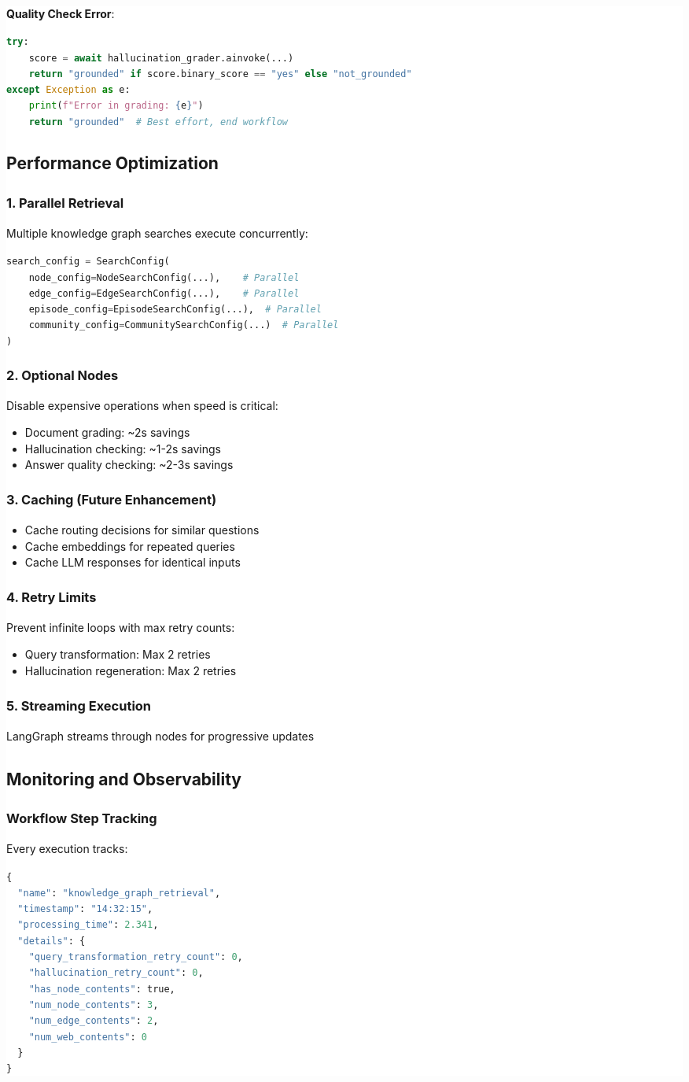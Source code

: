 **Quality Check Error**:
```python
try:
    score = await hallucination_grader.ainvoke(...)
    return "grounded" if score.binary_score == "yes" else "not_grounded"
except Exception as e:
    print(f"Error in grading: {e}")
    return "grounded"  # Best effort, end workflow
```

## Performance Optimization

### 1. Parallel Retrieval
Multiple knowledge graph searches execute concurrently:
```python
search_config = SearchConfig(
    node_config=NodeSearchConfig(...),    # Parallel
    edge_config=EdgeSearchConfig(...),    # Parallel
    episode_config=EpisodeSearchConfig(...),  # Parallel
    community_config=CommunitySearchConfig(...)  # Parallel
)
```

### 2. Optional Nodes
Disable expensive operations when speed is critical:
- Document grading: ~2s savings
- Hallucination checking: ~1-2s savings
- Answer quality checking: ~2-3s savings

### 3. Caching (Future Enhancement)
- Cache routing decisions for similar questions
- Cache embeddings for repeated queries
- Cache LLM responses for identical inputs

### 4. Retry Limits
Prevent infinite loops with max retry counts:
- Query transformation: Max 2 retries
- Hallucination regeneration: Max 2 retries

### 5. Streaming Execution
LangGraph streams through nodes for progressive updates

## Monitoring and Observability

### Workflow Step Tracking

Every execution tracks:
```python
{
  "name": "knowledge_graph_retrieval",
  "timestamp": "14:32:15",
  "processing_time": 2.341,
  "details": {
    "query_transformation_retry_count": 0,
    "hallucination_retry_count": 0,
    "has_node_contents": true,
    "num_node_contents": 3,
    "num_edge_contents": 2,
    "num_web_contents": 0
  }
}
```
